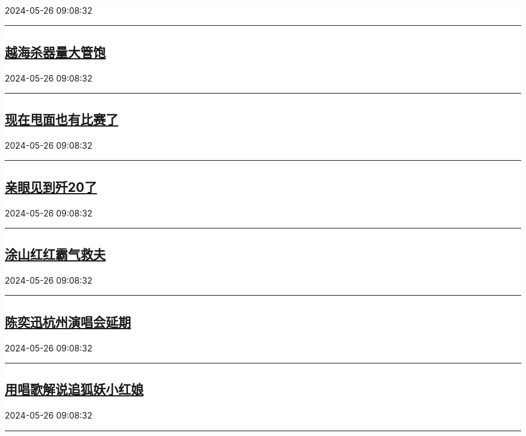2024-05-26 09:08:32

---
## [越海杀器量大管饱](https://www.douyin.com/search/%E8%B6%8A%E6%B5%B7%E6%9D%80%E5%99%A8%E9%87%8F%E5%A4%A7%E7%AE%A1%E9%A5%B1)

2024-05-26 09:08:32

---
## [现在甩面也有比赛了](https://www.douyin.com/search/%E7%8E%B0%E5%9C%A8%E7%94%A9%E9%9D%A2%E4%B9%9F%E6%9C%89%E6%AF%94%E8%B5%9B%E4%BA%86)

2024-05-26 09:08:32

---
## [亲眼见到歼20了](https://www.douyin.com/search/%E4%BA%B2%E7%9C%BC%E8%A7%81%E5%88%B0%E6%AD%BC20%E4%BA%86)

2024-05-26 09:08:32

---
## [涂山红红霸气救夫](https://www.douyin.com/search/%E6%B6%82%E5%B1%B1%E7%BA%A2%E7%BA%A2%E9%9C%B8%E6%B0%94%E6%95%91%E5%A4%AB)

2024-05-26 09:08:32

---
## [陈奕迅杭州演唱会延期](https://www.douyin.com/search/%E9%99%88%E5%A5%95%E8%BF%85%E6%9D%AD%E5%B7%9E%E6%BC%94%E5%94%B1%E4%BC%9A%E5%BB%B6%E6%9C%9F)

2024-05-26 09:08:32

---
## [用唱歌解说追狐妖小红娘](https://www.douyin.com/search/%E7%94%A8%E5%94%B1%E6%AD%8C%E8%A7%A3%E8%AF%B4%E8%BF%BD%E7%8B%90%E5%A6%96%E5%B0%8F%E7%BA%A2%E5%A8%98)

2024-05-26 09:08:32

---
